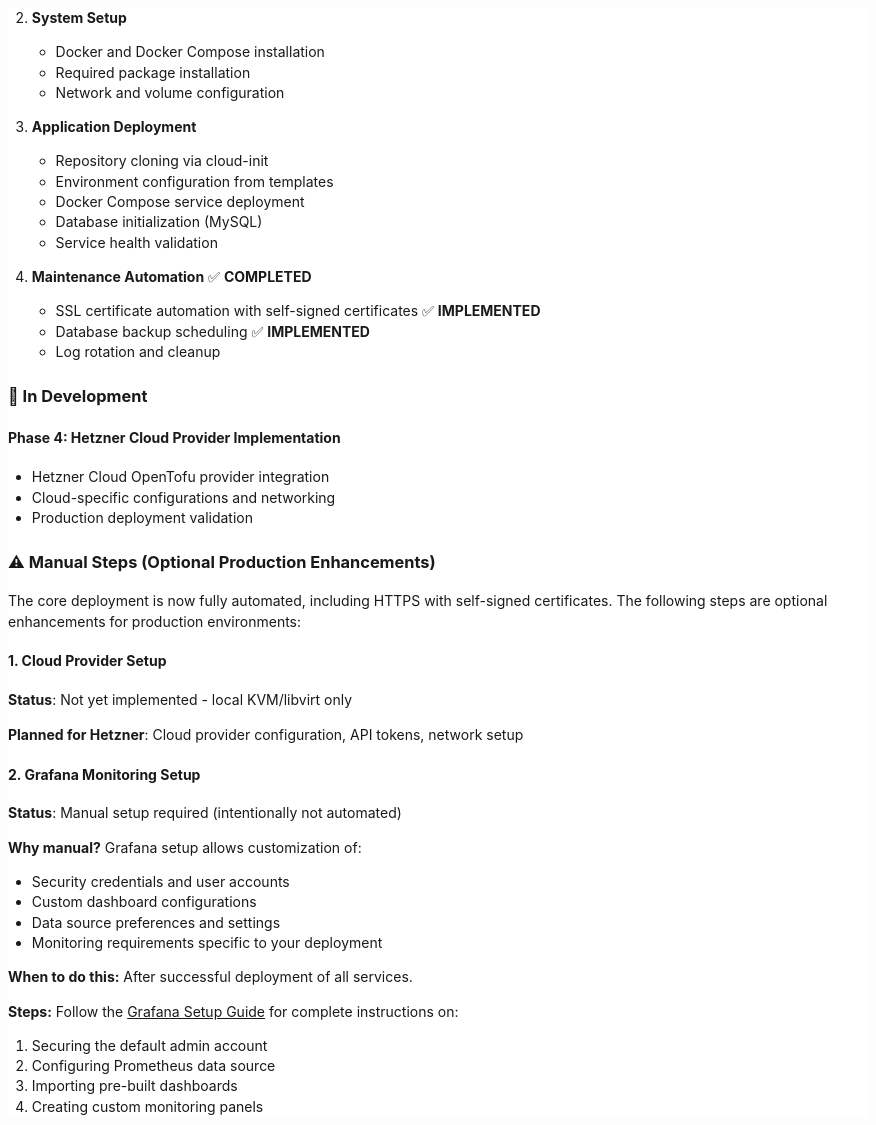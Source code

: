 2. **System Setup**

   - Docker and Docker Compose installation
   - Required package installation
   - Network and volume configuration

3. **Application Deployment**

   - Repository cloning via cloud-init
   - Environment configuration from templates
   - Docker Compose service deployment
   - Database initialization (MySQL)
   - Service health validation

4. **Maintenance Automation** ✅ **COMPLETED**
   - SSL certificate automation with self-signed certificates ✅ **IMPLEMENTED**
   - Database backup scheduling ✅ **IMPLEMENTED**
   - Log rotation and cleanup

### 🚧 In Development

#### Phase 4: Hetzner Cloud Provider Implementation

- Hetzner Cloud OpenTofu provider integration
- Cloud-specific configurations and networking
- Production deployment validation

### ⚠️ Manual Steps (Optional Production Enhancements)

The core deployment is now fully automated, including HTTPS with self-signed certificates.
The following steps are optional enhancements for production environments:

#### 1. Cloud Provider Setup

**Status**: Not yet implemented - local KVM/libvirt only

**Planned for Hetzner**: Cloud provider configuration, API tokens, network setup

#### 2. Grafana Monitoring Setup

**Status**: Manual setup required (intentionally not automated)

**Why manual?** Grafana setup allows customization of:

- Security credentials and user accounts
- Custom dashboard configurations
- Data source preferences and settings
- Monitoring requirements specific to your deployment

**When to do this:** After successful deployment of all services.

**Steps:** Follow the [Grafana Setup Guide](grafana-setup-guide.md) for complete instructions on:

1. Securing the default admin account
2. Configuring Prometheus data source
3. Importing pre-built dashboards
4. Creating custom monitoring panels
